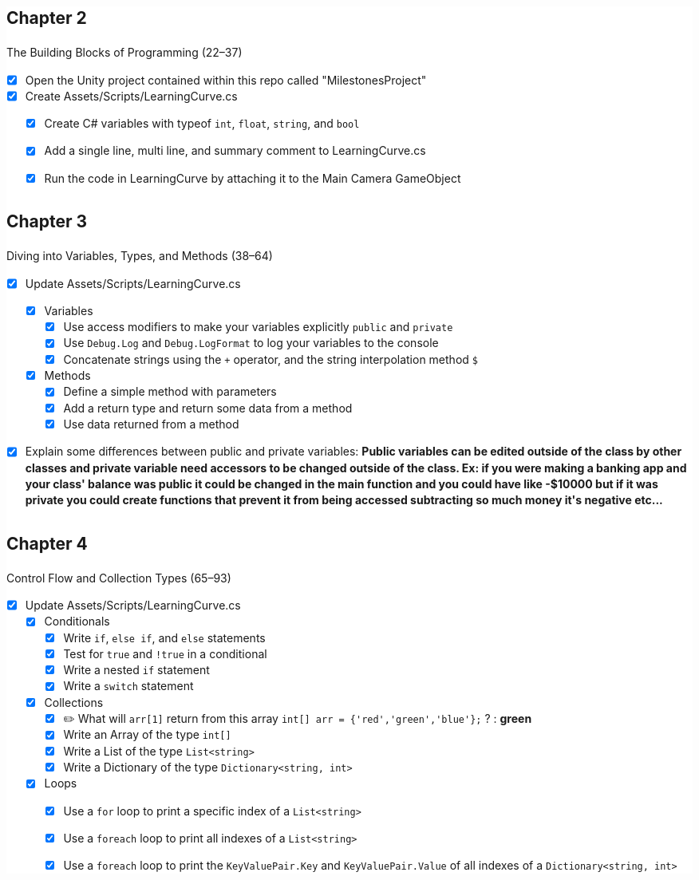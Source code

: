 
## Chapter 2
The Building Blocks of Programming (22–37)

- [x] Open the Unity project contained within this repo called "MilestonesProject"
- [x] Create Assets/Scripts/LearningCurve.cs
	- [x] Create C# variables with typeof `int`, `float`, `string`, and `bool`
	- [x] Add a single line, multi line, and summary comment to LearningCurve.cs
	- [x] Run the code in LearningCurve by attaching it to the Main Camera GameObject


## Chapter 3
Diving into Variables, Types, and Methods (38–64)

- [x] Update Assets/Scripts/LearningCurve.cs
	- [x] Variables
		- [x] Use access modifiers to make your variables explicitly `public` and `private`
		- [x] Use `Debug.Log` and `Debug.LogFormat` to log your variables to the console
		- [x] Concatenate strings using the `+` operator, and the string interpolation method `$`
	- [x] Methods
		- [x] Define a simple method with parameters
		- [x] Add a return type and return some data from a method  
		- [x] Use data returned from a method  
- [x] Explain some differences between public and private variables: **Public variables can be edited outside of the class by other classes and private variable need accessors to be changed outside of the class. Ex: if you were making a banking app and your class' balance was public it could be changed in the main function and you could have like -$10000 but if it was private you could create functions that prevent it from being accessed subtracting so much money it's negative etc...**


## Chapter 4
Control Flow and Collection Types (65–93)

- [x] Update Assets/Scripts/LearningCurve.cs
	- [x] Conditionals
		- [x] Write `if`, `else if`, and `else` statements
		- [x] Test for `true` and `!true` in a conditional
		- [x] Write a nested `if` statement
		- [x] Write a `switch` statement
	- [x] Collections
		- [x] ✏️ What will `arr[1]` return from this array `int[] arr = {'red','green','blue'};` ? : **green**
		- [x] Write an Array of the type `int[]`
		- [x] Write a List of the type `List<string>`
		- [x] Write a Dictionary of the type `Dictionary<string, int>`
	- [x] Loops
		- [x] Use a `for` loop to print a specific index of a `List<string>`
		- [x] Use a `foreach` loop to print all indexes of a `List<string>`
		- [x] Use a `foreach` loop to print the `KeyValuePair.Key` and `KeyValuePair.Value` of all indexes of a `Dictionary<string, int>`

